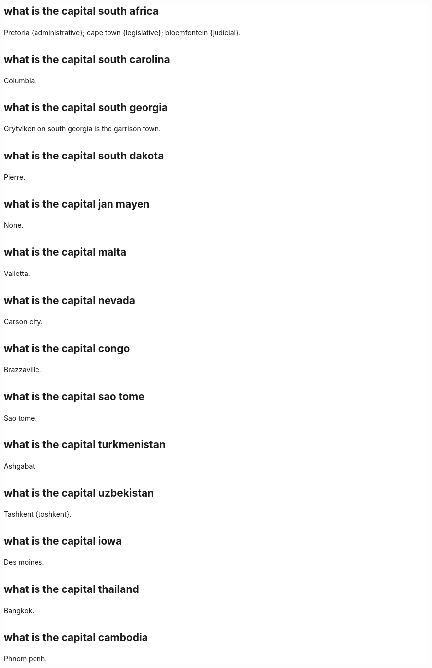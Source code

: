 ## what is the capital south africa
Pretoria {administrative}; cape town {legislative}; bloemfontein {judicial}.

## what is the capital south carolina
Columbia.

## what is the capital south georgia
Grytviken on south georgia is the garrison town.

## what is the capital south dakota
Pierre.

## what is the capital jan mayen
None.

## what is the capital malta
Valletta.

## what is the capital nevada
Carson city.

## what is the capital congo
Brazzaville.

## what is the capital sao tome
Sao tome.

## what is the capital turkmenistan
Ashgabat.

## what is the capital uzbekistan
Tashkent {toshkent}.

## what is the capital iowa
Des moines.

## what is the capital thailand
Bangkok.

## what is the capital cambodia
Phnom penh.
